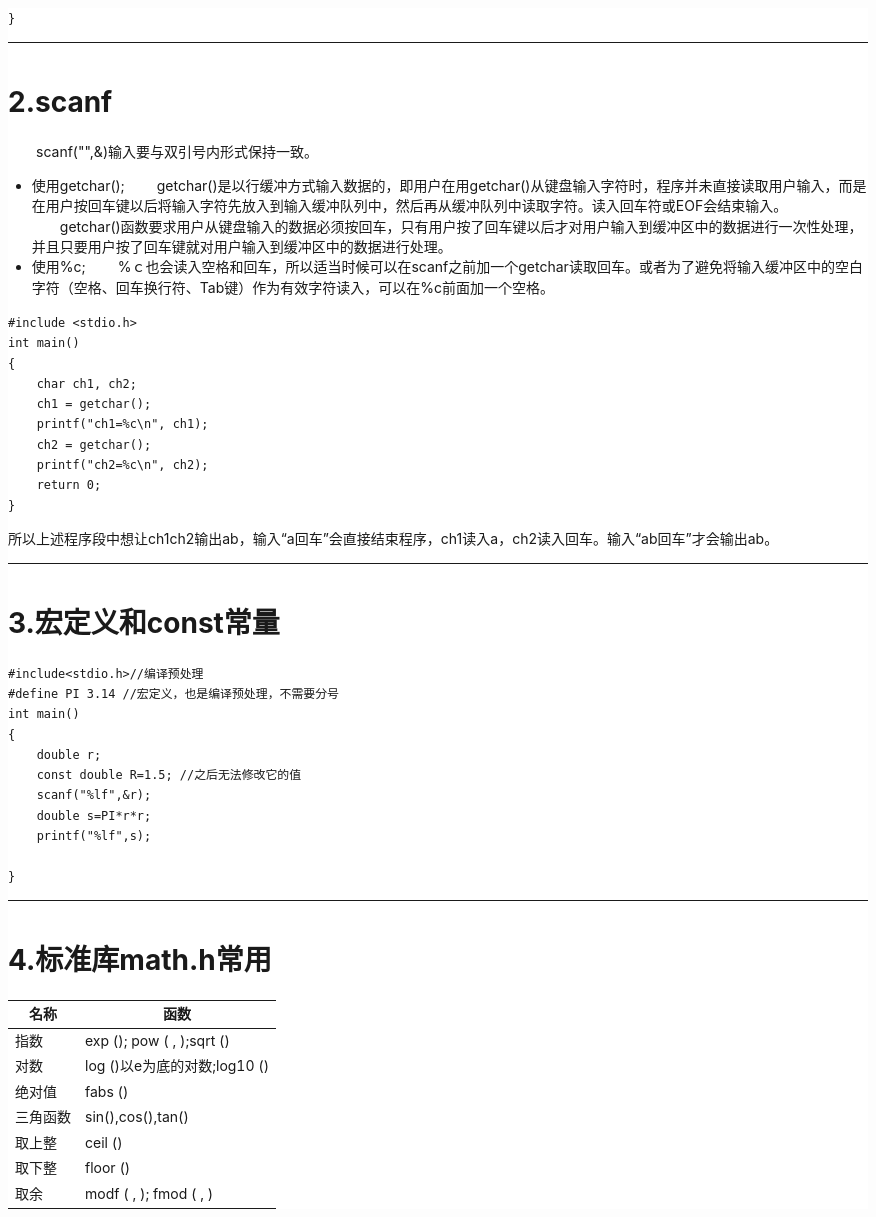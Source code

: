```
}
```

***
# 2.scanf
　　scanf("",&)输入要与双引号内形式保持一致。

- 使用getchar();
　　getchar()是以行缓冲方式输入数据的，即用户在用getchar()从键盘输入字符时，程序并未直接读取用户输入，而是在用户按回车键以后将输入字符先放入到输入缓冲队列中，然后再从缓冲队列中读取字符。读入回车符或EOF会结束输入。
　　getchar()函数要求用户从键盘输入的数据必须按回车，只有用户按了回车键以后才对用户输入到缓冲区中的数据进行一次性处理，并且只要用户按了回车键就对用户输入到缓冲区中的数据进行处理。
- 使用%c;
　　%ｃ也会读入空格和回车，所以适当时候可以在scanf之前加一个getchar读取回车。或者为了避免将输入缓冲区中的空白字符（空格、回车换行符、Tab键）作为有效字符读入，可以在%c前面加一个空格。
```
#include <stdio.h>
int main()
{
    char ch1, ch2;
    ch1 = getchar();
    printf("ch1=%c\n", ch1);
    ch2 = getchar();
    printf("ch2=%c\n", ch2);
    return 0;
}
```

所以上述程序段中想让ch1ch2输出ab，输入“a回车”会直接结束程序，ch1读入a，ch2读入回车。输入“ab回车”才会输出ab。

*** 
# 3.宏定义和const常量
```
#include<stdio.h>//编译预处理
#define PI 3.14 //宏定义，也是编译预处理，不需要分号 
int main()
{
	double r;
	const double R=1.5; //之后无法修改它的值 
	scanf("%lf",&r);
	double s=PI*r*r;
	printf("%lf",s);
	
}  
```
***

# 4.标准库math.h常用

名称 | 函数 
--- |---
指数 | exp (); pow ( , );sqrt () 
对数 | log ()以e为底的对数;log10 () 
绝对值 | fabs () 
三角函数 | sin(),cos(),tan() 
取上整 | ceil ()
取下整 | floor ()
取余 | modf ( , ); fmod ( , )
